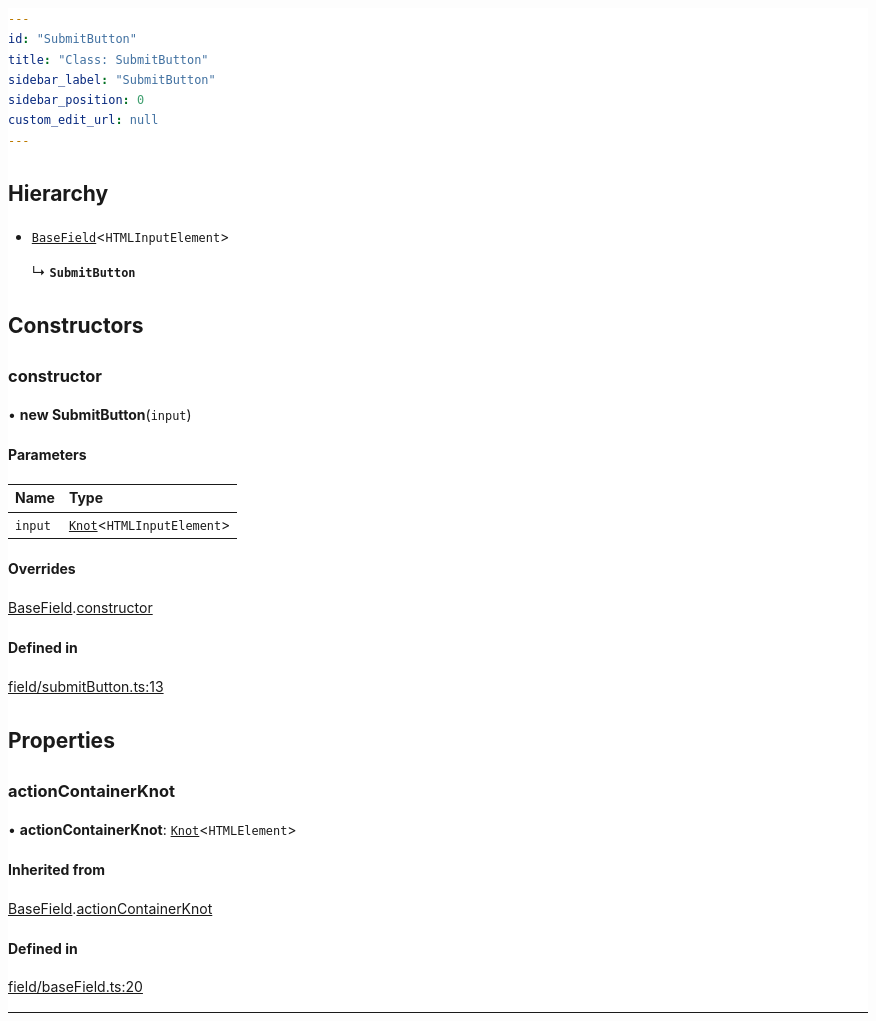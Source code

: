 ```yaml
---
id: "SubmitButton"
title: "Class: SubmitButton"
sidebar_label: "SubmitButton"
sidebar_position: 0
custom_edit_url: null
---
```


## Hierarchy

- [`BaseField`](BaseField.md)<`HTMLInputElement`\>

  ↳ **`SubmitButton`**

## Constructors

### constructor

• **new SubmitButton**(`input`)

#### Parameters

| Name | Type |
| :------ | :------ |
| `input` | [`Knot`](Knot.md)<`HTMLInputElement`\> |

#### Overrides

[BaseField](BaseField.md).[constructor](BaseField.md#constructor)

#### Defined in

[field/submitButton.ts:13](https://github.com/siposdani87/sui-js/blob/3c5600c/src/field/submitButton.ts#L13)

## Properties

### actionContainerKnot

• **actionContainerKnot**: [`Knot`](Knot.md)<`HTMLElement`\>

#### Inherited from

[BaseField](BaseField.md).[actionContainerKnot](BaseField.md#actioncontainerknot)

#### Defined in

[field/baseField.ts:20](https://github.com/siposdani87/sui-js/blob/3c5600c/src/field/baseField.ts#L20)

___
